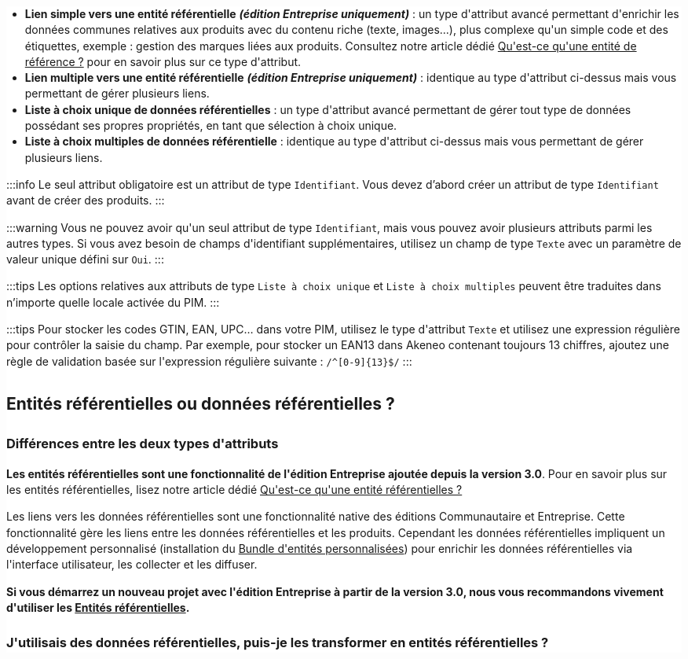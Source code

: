 - **Lien simple vers une entité référentielle** **_(édition Entreprise uniquement)_** : un type d'attribut avancé permettant d'enrichir les données communes relatives aux produits avec du contenu riche (texte, images...), plus complexe qu'un simple code et des étiquettes, exemple : gestion des marques liées aux produits. Consultez notre article dédié [Qu'est-ce qu'une entité de référence ?](what-about-reference-entity.html) pour en savoir plus sur ce type d'attribut.
- **Lien multiple vers une entité référentielle** **_(édition Entreprise uniquement)_** : identique au type d'attribut ci-dessus mais vous permettant de gérer plusieurs liens.
- **Liste à choix unique de données référentielles** : un type d'attribut avancé permettant de gérer tout type de données possédant ses propres propriétés, en tant que sélection à choix unique.
- **Liste à choix multiples de données référentielle** : identique au type d'attribut ci-dessus mais vous permettant de gérer plusieurs liens.

:::info
Le seul attribut obligatoire est un attribut de type `Identifiant`. Vous devez d’abord créer un attribut de type `Identifiant` avant de créer des produits.
:::

:::warning
Vous ne pouvez avoir qu'un seul attribut de type `Identifiant`, mais vous pouvez avoir plusieurs attributs parmi les autres types. Si vous avez besoin de champs d'identifiant supplémentaires, utilisez un champ de type `Texte` avec un paramètre de valeur unique défini sur `Oui`.
:::

:::tips
Les options relatives aux attributs de type `Liste à choix unique` et `Liste à choix multiples` peuvent être traduites dans n’importe quelle locale activée du PIM.
:::

:::tips
Pour stocker les codes GTIN, EAN, UPC… dans votre PIM, utilisez le type d'attribut `Texte` et utilisez une expression régulière pour contrôler la saisie du champ.
Par exemple, pour stocker un EAN13 dans Akeneo contenant toujours 13 chiffres, ajoutez une règle de validation basée sur l'expression régulière suivante : `/^[0-9]{13}$/`
:::

## Entités référentielles ou données référentielles ?

### Différences entre les deux types d'attributs

**Les entités référentielles sont une fonctionnalité de l'édition Entreprise ajoutée depuis la version 3.0**. Pour en savoir plus sur les entités référentielles, lisez notre article dédié [Qu'est-ce qu'une entité référentielles ?](what-about-reference-entity.html)

Les liens vers les données référentielles sont une fonctionnalité native des éditions Communautaire et Entreprise. Cette fonctionnalité gère les liens entre les données référentielles et les produits. Cependant les données référentielles impliquent un développement personnalisé (installation du [Bundle d'entités personnalisées](https://github.com/akeneo-labs/CustomEntityBundle)) pour enrichir les données référentielles via l'interface utilisateur, les collecter et les diffuser.

**Si vous démarrez un nouveau projet avec l'édition Entreprise à partir de la version 3.0, nous vous recommandons vivement d'utiliser les [Entités référentielles](manage-reference-entity.html#create-a-reference-entity).**

### J'utilisais des données référentielles, puis-je les transformer en entités référentielles ?
